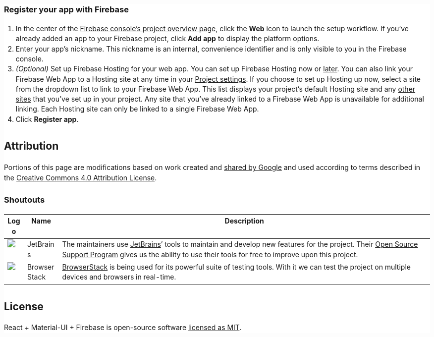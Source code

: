 ### Register your app with Firebase

1. In the center of the [Firebase console’s project overview page](https://console.firebase.google.com), click the **Web** icon to launch the setup workflow.
If you’ve already added an app to your Firebase project, click **Add app** to display the platform options.
2. Enter your app’s nickname.
This nickname is an internal, convenience identifier and is only visible to you in the Firebase console.
3. *(Optional)* Set up Firebase Hosting for your web app.
You can set up Firebase Hosting now or [later](https://firebase.google.com/docs/hosting/quickstart).
You can also link your Firebase Web App to a Hosting site at any time in your [Project settings](https://console.firebase.google.com/project/_/settings/general).
If you choose to set up Hosting up now, select a site from the dropdown list to link to your Firebase Web App.
This list displays your project’s default Hosting site and any [other sites](https://firebase.google.com/docs/hosting/multisites) that you’ve set up in your project.
Any site that you’ve already linked to a Firebase Web App is unavailable for additional linking.
Each Hosting site can only be linked to a single Firebase Web App.
4. Click **Register app**.

## Attribution

Portions of this page are modifications based on work created and [shared by Google](https://developers.google.com/readme/policies) and used according to terms described in the [Creative Commons 4.0 Attribution License](https://creativecommons.org/licenses/by/4.0).

### Shoutouts

|Logo|Name|Description|
|---|---|---|
|<a href="https://jetbrains.com"><img src="https://user-images.githubusercontent.com/7033377/64803713-a7925180-d58d-11e9-94a4-54bcdd9023e6.png" width="300"></a>|JetBrains|The maintainers use [JetBrains](https://www.jetbrains.com)’ tools to maintain and develop new features for the project. Their [Open Source Support Program](https://www.jetbrains.com/community/opensource) gives us the ability to use their tools for free to improve upon this project.|
|<a href="https://browserstack.com"><img src="https://p14.zdusercontent.com/attachment/1015988/w1rTv9BV42bGKWAEdOOH0jyWu?token=eyJhbGciOiJkaXIiLCJlbmMiOiJBMTI4Q0JDLUhTMjU2In0..1j02V7lb9BSm4tAQIuOOMw.FFMfm49EsVQDC0GxjH8kTd4HpJjURmpA7sATf2zcuN07PZK6DMhREVEEXqgVEwwXfCHmnkpvgv5sYNXpUyiyAOvoO6eE_UcMnXjPC8a3q6fDLjJHzxLVRx93OBr_AFzAf6Gnt5s93rEnN1Fjvqsn7sRItZbgQQLZ_M_7xnl_QHyhpn3zYSFt35mTwObGggMaJ6mBpZNI-72SJKZtzoEPb1hNaM97MTUFEAbdxQL2n_DFieJFyNDkBNeIDHUmG4TFrmHhwucxv9j3V6UIJikDFS97CrueA-jUnkRS_HY-JDA.ti_ZX5qRJwKWcqUewhZGgA" width="300"></a>|BrowserStack|[BrowserStack](https://browserstack.com) is being used for its powerful suite of testing tools. With it we can test the project on multiple devices and browsers in real-time.|

## License

React + Material-UI + Firebase is open-source software [licensed as MIT](https://github.com/phoqe/react-material-ui-firebase/blob/master/LICENSE.md).
